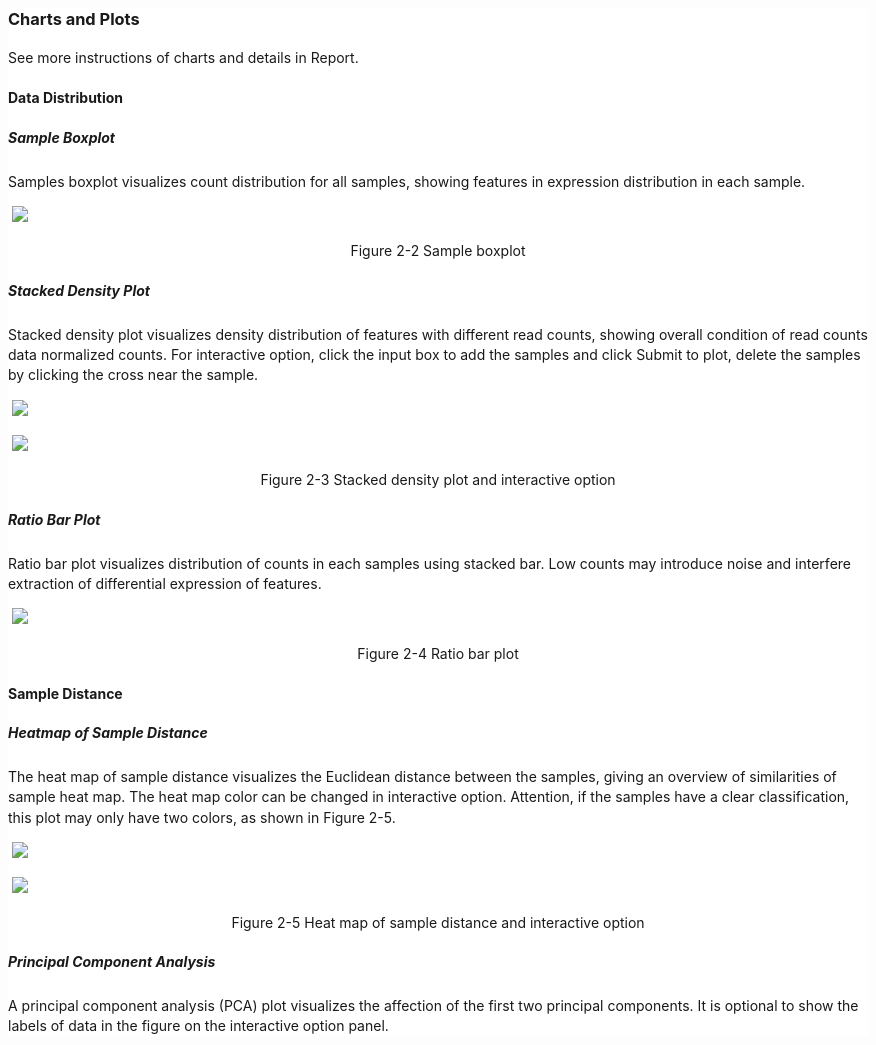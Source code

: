 ### Charts and Plots

See more instructions of charts and details in Report.

#### Data Distribution

##### Sample Boxplot

Samples boxplot visualizes count distribution for all samples, showing features in expression distribution in each sample.

​                   ![](http://renlab.org:3838/IDEA/pic/2-2.png)

<center>Figure 2-2 Sample boxplot</center>

##### Stacked Density Plot

Stacked density plot visualizes density distribution of features with different read counts, showing overall condition of read counts data normalized counts. For interactive option, click the input box to add the samples and click Submit to plot, delete the samples by clicking the cross near the sample.

​                  ![](http://renlab.org:3838/IDEA/pic/2-3.png)

​                                                       ![](http://renlab.org:3838/IDEA/pic/2-3-2.png)

<center>Figure 2-3 Stacked density plot and interactive option</center>

##### Ratio Bar Plot

Ratio bar plot visualizes distribution of counts in each samples using stacked bar. Low counts may introduce noise and interfere extraction of differential expression of features.

​                  ![](http://renlab.org:3838/IDEA/pic/2-4.png)

<center>Figure 2-4 Ratio bar plot</center>

#### Sample Distance

##### Heatmap of Sample Distance

The heat map of sample distance visualizes the Euclidean distance between the samples, giving an overview of similarities of sample heat map. The heat map color can be changed in interactive option. Attention, if the samples have a clear classification, this plot may only have two colors, as shown in Figure 2-5.

​                 ![](http://renlab.org:3838/IDEA/pic/2-5.png)

​                                                        ![](http://renlab.org:3838/IDEA/pic/2-5-2.png)

<center>Figure 2-5 Heat map of sample distance and interactive option</center>

##### Principal Component Analysis

A principal component analysis (PCA) plot visualizes the affection of the first two principal components. It is optional to show the labels of data in the figure on the interactive option panel.
